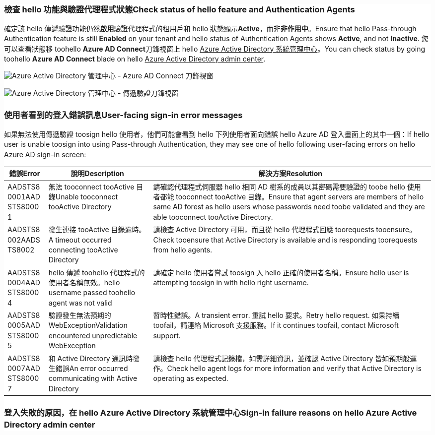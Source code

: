 ### <a name="check-status-of-hello-feature-and-authentication-agents"></a><span data-ttu-id="1403f-110">檢查 hello 功能與驗證代理程式狀態</span><span class="sxs-lookup"><span data-stu-id="1403f-110">Check status of hello feature and Authentication Agents</span></span>

<span data-ttu-id="1403f-111">確定該 hello 傳遞驗證功能仍然**啟用**驗證代理程式的租用戶和 hello 狀態顯示**Active**，而非**非作用中**。</span><span class="sxs-lookup"><span data-stu-id="1403f-111">Ensure that hello Pass-through Authentication feature is still **Enabled** on your tenant and hello status of Authentication Agents shows **Active**, and not **Inactive**.</span></span> <span data-ttu-id="1403f-112">您可以查看狀態移 toohello **Azure AD Connect**刀鋒視窗上 hello [Azure Active Directory 系統管理中心](https://aad.portal.azure.com/)。</span><span class="sxs-lookup"><span data-stu-id="1403f-112">You can check status by going toohello **Azure AD Connect** blade on hello [Azure Active Directory admin center](https://aad.portal.azure.com/).</span></span>

![Azure Active Directory 管理中心 - Azure AD Connect 刀鋒視窗](./media/active-directory-aadconnect-pass-through-authentication/pta7.png)

![Azure Active Directory 管理中心 - 傳遞驗證刀鋒視窗](./media/active-directory-aadconnect-pass-through-authentication/pta11.png)

### <a name="user-facing-sign-in-error-messages"></a><span data-ttu-id="1403f-115">使用者看到的登入錯誤訊息</span><span class="sxs-lookup"><span data-stu-id="1403f-115">User-facing sign-in error messages</span></span>

<span data-ttu-id="1403f-116">如果無法使用傳遞驗證 toosign hello 使用者，他們可能會看到 hello 下列使用者面向錯誤 hello Azure AD 登入畫面上的其中一個：</span><span class="sxs-lookup"><span data-stu-id="1403f-116">If hello user is unable toosign into using Pass-through Authentication, they may see one of hello following user-facing errors on hello Azure AD sign-in screen:</span></span> 

|<span data-ttu-id="1403f-117">錯誤</span><span class="sxs-lookup"><span data-stu-id="1403f-117">Error</span></span>|<span data-ttu-id="1403f-118">說明</span><span class="sxs-lookup"><span data-stu-id="1403f-118">Description</span></span>|<span data-ttu-id="1403f-119">解決方案</span><span class="sxs-lookup"><span data-stu-id="1403f-119">Resolution</span></span>
| --- | --- | ---
|<span data-ttu-id="1403f-120">AADSTS80001</span><span class="sxs-lookup"><span data-stu-id="1403f-120">AADSTS80001</span></span>|<span data-ttu-id="1403f-121">無法 tooconnect tooActive 目錄</span><span class="sxs-lookup"><span data-stu-id="1403f-121">Unable tooconnect tooActive Directory</span></span>|<span data-ttu-id="1403f-122">請確認代理程式伺服器 hello 相同 AD 樹系的成員以其密碼需要驗證的 toobe hello 使用者都能 tooconnect tooActive 目錄。</span><span class="sxs-lookup"><span data-stu-id="1403f-122">Ensure that agent servers are members of hello same AD forest as hello users whose passwords need toobe validated and they are able tooconnect tooActive Directory.</span></span>  
|<span data-ttu-id="1403f-123">AADSTS8002</span><span class="sxs-lookup"><span data-stu-id="1403f-123">AADSTS8002</span></span>|<span data-ttu-id="1403f-124">發生連接 tooActive 目錄逾時。</span><span class="sxs-lookup"><span data-stu-id="1403f-124">A timeout occurred connecting tooActive Directory</span></span>|<span data-ttu-id="1403f-125">請檢查 Active Directory 可用，而且從 hello 代理程式回應 toorequests tooensure。</span><span class="sxs-lookup"><span data-stu-id="1403f-125">Check tooensure that Active Directory is available and is responding toorequests from hello agents.</span></span>
|<span data-ttu-id="1403f-126">AADSTS80004</span><span class="sxs-lookup"><span data-stu-id="1403f-126">AADSTS80004</span></span>|<span data-ttu-id="1403f-127">hello 傳遞 toohello 代理程式的使用者名稱無效。</span><span class="sxs-lookup"><span data-stu-id="1403f-127">hello username passed toohello agent was not valid</span></span>|<span data-ttu-id="1403f-128">請確定 hello 使用者嘗試 toosign 入 hello 正確的使用者名稱。</span><span class="sxs-lookup"><span data-stu-id="1403f-128">Ensure hello user is attempting toosign in with hello right username.</span></span>
|<span data-ttu-id="1403f-129">AADSTS80005</span><span class="sxs-lookup"><span data-stu-id="1403f-129">AADSTS80005</span></span>|<span data-ttu-id="1403f-130">驗證發生無法預期的 WebException</span><span class="sxs-lookup"><span data-stu-id="1403f-130">Validation encountered unpredictable WebException</span></span>|<span data-ttu-id="1403f-131">暫時性錯誤。</span><span class="sxs-lookup"><span data-stu-id="1403f-131">A transient error.</span></span> <span data-ttu-id="1403f-132">重試 hello 要求。</span><span class="sxs-lookup"><span data-stu-id="1403f-132">Retry hello request.</span></span> <span data-ttu-id="1403f-133">如果持續 toofail，請連絡 Microsoft 支援服務。</span><span class="sxs-lookup"><span data-stu-id="1403f-133">If it continues toofail, contact Microsoft support.</span></span>
|<span data-ttu-id="1403f-134">AADSTS80007</span><span class="sxs-lookup"><span data-stu-id="1403f-134">AADSTS80007</span></span>|<span data-ttu-id="1403f-135">和 Active Directory 通訊時發生錯誤</span><span class="sxs-lookup"><span data-stu-id="1403f-135">An error occurred communicating with Active Directory</span></span>|<span data-ttu-id="1403f-136">請檢查 hello 代理程式記錄檔，如需詳細資訊，並確認 Active Directory 皆如預期般運作。</span><span class="sxs-lookup"><span data-stu-id="1403f-136">Check hello agent logs for more information and verify that Active Directory is operating as expected.</span></span>

### <a name="sign-in-failure-reasons-on-hello-azure-active-directory-admin-center"></a><span data-ttu-id="1403f-137">登入失敗的原因，在 hello Azure Active Directory 系統管理中心</span><span class="sxs-lookup"><span data-stu-id="1403f-137">Sign-in failure reasons on hello Azure Active Directory admin center</span></span>
